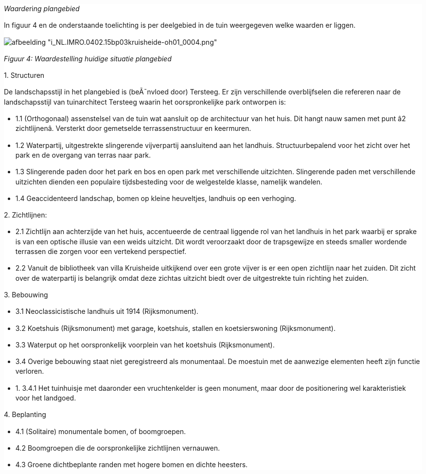*Waarde*ri*ng plangebied*

In figuur 4 en de onderstaande toelichting is per deelgebied in de tuin weergegeven welke waarden er liggen.

![afbeelding "i_NL.IMRO.0402.15bp03kruisheide-oh01_0004.png"](i_NL.IMRO.0402.15bp03kruisheide-oh01_0004.png)

*Figuur 4: Waardestelling huidige situatie plangebied*

1\. Structuren

De landschapsstijl in het plangebied is (beÃ¯nvloed door) Tersteeg. Er zijn verschillende overblijfselen die refereren naar de landschapsstijl van tuinarchitect Tersteeg waarin het oorspronkelijke park ontworpen is:

* 1\.1 (Orthogonaal) assenstelsel van de tuin wat aansluit op de architectuur van het huis. Dit hangt nauw samen met punt â2 zichtlijnenâ. Versterkt door gemetselde terrassenstructuur en keermuren.

* 1\.2 Waterpartij, uitgestrekte slingerende vijverpartij aansluitend aan het landhuis. Structuurbepalend voor het zicht over het park en de overgang van terras naar park.

* 1\.3 Slingerende paden door het park en bos en open park met verschillende uitzichten. Slingerende paden met verschillende uitzichten dienden een populaire tijdsbesteding voor de welgestelde klasse, namelijk wandelen.

* 1\.4 Geaccidenteerd landschap, bomen op kleine heuveltjes, landhuis op een verhoging.

2\. Zichtlijnen:

* 2\.1 Zichtlijn aan achterzijde van het huis, accentueerde de centraal liggende rol van het landhuis in het park waarbij er sprake is van een optische illusie van een weids uitzicht. Dit wordt veroorzaakt door de trapsgewijze en steeds smaller wordende terrassen die zorgen voor een vertekend perspectief.

* 2\.2 Vanuit de bibliotheek van villa Kruisheide uitkijkend over een grote vijver is er een open zichtlijn naar het zuiden. Dit zicht over de waterpartij is belangrijk omdat deze zichtas uitzicht biedt over de uitgestrekte tuin richting het zuiden.

3\. Bebouwing

* 3\.1 Neoclassicistische landhuis uit 1914 (Rijksmonument).

* 3\.2 Koetshuis (Rijksmonument) met garage, koetshuis, stallen en koetsierswoning (Rijksmonument).

* 3\.3 Waterput op het oorspronkelijk voorplein van het koetshuis (Rijksmonument).

* 3\.4 Overige bebouwing staat niet geregistreerd als monumentaal. De moestuin met de aanwezige elementen heeft zijn functie verloren.

+ 1\. 3\.4\.1 Het tuinhuisje met daaronder een vruchtenkelder is geen monument, maar door de positionering wel karakteristiek voor het landgoed.

4\. Beplanting

* 4\.1 (Solitaire) monumentale bomen, of boomgroepen.

* 4\.2 Boomgroepen die de oorspronkelijke zichtlijnen vernauwen.

* 4\.3 Groene dichtbeplante randen met hogere bomen en dichte heesters.
